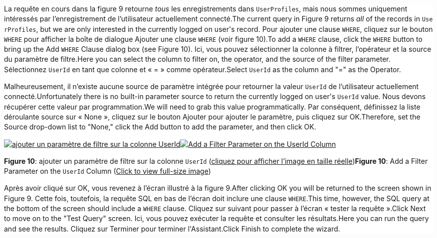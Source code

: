 <span data-ttu-id="b7476-253">La requête en cours dans la figure 9 retourne *tous* les enregistrements dans `UserProfiles`, mais nous sommes uniquement intéressés par l’enregistrement de l’utilisateur actuellement connecté.</span><span class="sxs-lookup"><span data-stu-id="b7476-253">The current query in Figure 9 returns *all* of the records in `UserProfiles`, but we are only interested in the currently logged on user's record.</span></span> <span data-ttu-id="b7476-254">Pour ajouter une clause `WHERE`, cliquez sur le bouton `WHERE` pour afficher la boîte de dialogue Ajouter une clause `WHERE` (voir figure 10).</span><span class="sxs-lookup"><span data-stu-id="b7476-254">To add a `WHERE` clause, click the `WHERE` button to bring up the Add `WHERE` Clause dialog box (see Figure 10).</span></span> <span data-ttu-id="b7476-255">Ici, vous pouvez sélectionner la colonne à filtrer, l’opérateur et la source du paramètre de filtre.</span><span class="sxs-lookup"><span data-stu-id="b7476-255">Here you can select the column to filter on, the operator, and the source of the filter parameter.</span></span> <span data-ttu-id="b7476-256">Sélectionnez `UserId` en tant que colonne et « = » comme opérateur.</span><span class="sxs-lookup"><span data-stu-id="b7476-256">Select `UserId` as the column and "=" as the Operator.</span></span>

<span data-ttu-id="b7476-257">Malheureusement, il n’existe aucune source de paramètre intégrée pour retourner la valeur `UserId` de l’utilisateur actuellement connecté.</span><span class="sxs-lookup"><span data-stu-id="b7476-257">Unfortunately there is no built-in parameter source to return the currently logged on user's `UserId` value.</span></span> <span data-ttu-id="b7476-258">Nous devons récupérer cette valeur par programmation.</span><span class="sxs-lookup"><span data-stu-id="b7476-258">We will need to grab this value programmatically.</span></span> <span data-ttu-id="b7476-259">Par conséquent, définissez la liste déroulante source sur « None », cliquez sur le bouton Ajouter pour ajouter le paramètre, puis cliquez sur OK.</span><span class="sxs-lookup"><span data-stu-id="b7476-259">Therefore, set the Source drop-down list to "None," click the Add button to add the parameter, and then click OK.</span></span>

<span data-ttu-id="b7476-260">[![ajouter un paramètre de filtre sur la colonne UserId](storing-additional-user-information-cs/_static/image29.png)](storing-additional-user-information-cs/_static/image28.png)</span><span class="sxs-lookup"><span data-stu-id="b7476-260">[![Add a Filter Parameter on the UserId Column](storing-additional-user-information-cs/_static/image29.png)](storing-additional-user-information-cs/_static/image28.png)</span></span>

<span data-ttu-id="b7476-261">**Figure 10**: ajouter un paramètre de filtre sur la colonne `UserId` ([cliquez pour afficher l’image en taille réelle](storing-additional-user-information-cs/_static/image30.png))</span><span class="sxs-lookup"><span data-stu-id="b7476-261">**Figure 10**: Add a Filter Parameter on the `UserId` Column  ([Click to view full-size image](storing-additional-user-information-cs/_static/image30.png))</span></span>

<span data-ttu-id="b7476-262">Après avoir cliqué sur OK, vous revenez à l’écran illustré à la figure 9.</span><span class="sxs-lookup"><span data-stu-id="b7476-262">After clicking OK you will be returned to the screen shown in Figure 9.</span></span> <span data-ttu-id="b7476-263">Cette fois, toutefois, la requête SQL en bas de l’écran doit inclure une clause `WHERE`.</span><span class="sxs-lookup"><span data-stu-id="b7476-263">This time, however, the SQL query at the bottom of the screen should include a `WHERE` clause.</span></span> <span data-ttu-id="b7476-264">Cliquez sur suivant pour passer à l’écran « tester la requête ».</span><span class="sxs-lookup"><span data-stu-id="b7476-264">Click Next to move on to the "Test Query" screen.</span></span> <span data-ttu-id="b7476-265">Ici, vous pouvez exécuter la requête et consulter les résultats.</span><span class="sxs-lookup"><span data-stu-id="b7476-265">Here you can run the query and see the results.</span></span> <span data-ttu-id="b7476-266">Cliquez sur Terminer pour terminer l'Assistant.</span><span class="sxs-lookup"><span data-stu-id="b7476-266">Click Finish to complete the wizard.</span></span>
